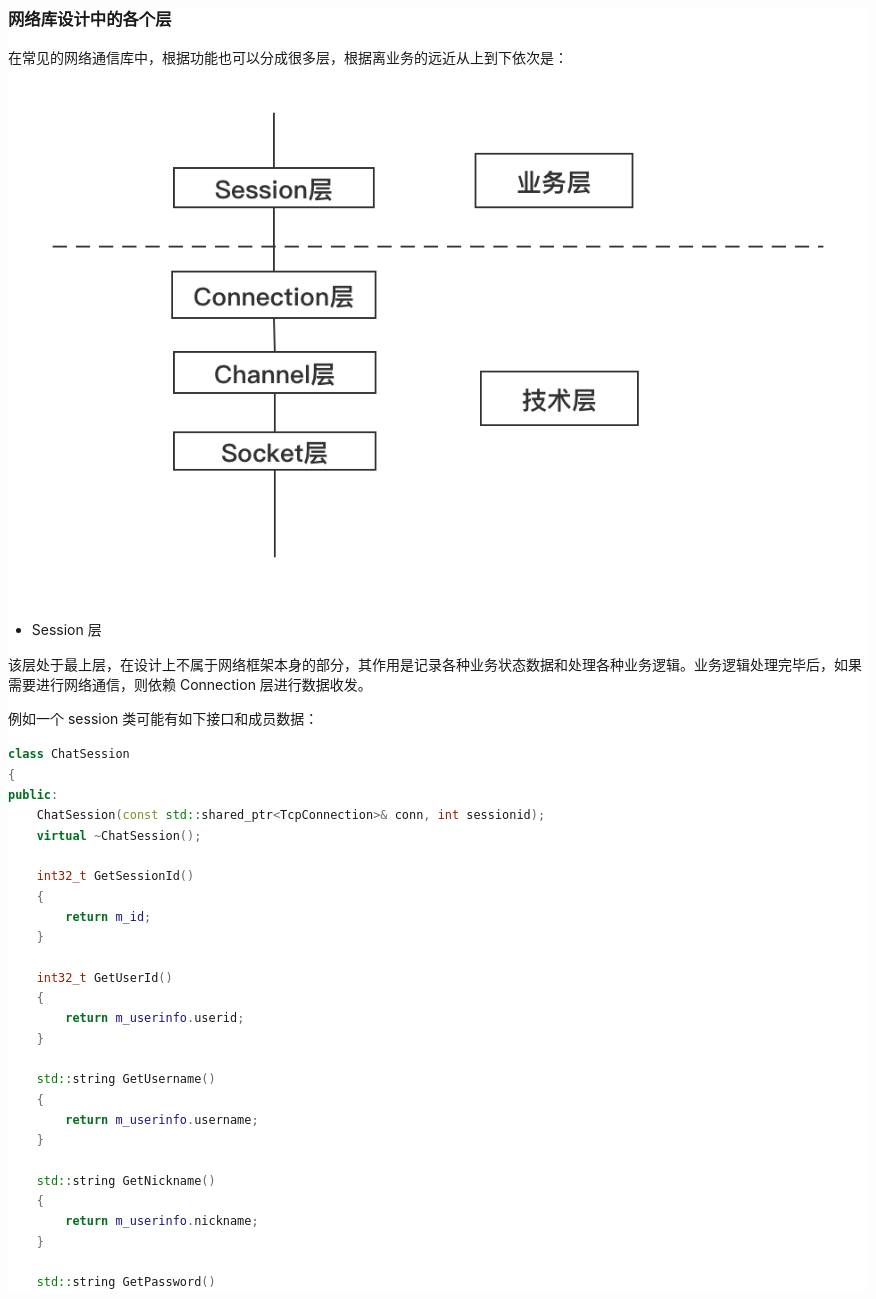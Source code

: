 ### 网络库设计中的各个层
在常见的网络通信库中，根据功能也可以分成很多层，根据离业务的远近从上到下依次是：
![img.png](.img/network-layer.png)

- Session 层

该层处于最上层，在设计上不属于网络框架本身的部分，其作用是记录各种业务状态数据和处理各种业务逻辑。业务逻辑处理完毕后，如果需要进行网络通信，则依赖 Connection 层进行数据收发。

例如一个 session 类可能有如下接口和成员数据：
```c++
class ChatSession
{
public:
    ChatSession(const std::shared_ptr<TcpConnection>& conn, int sessionid);
    virtual ~ChatSession();
    
    int32_t GetSessionId()
    {
        return m_id;
    }

    int32_t GetUserId()
    {
        return m_userinfo.userid;
    }

    std::string GetUsername()
    {
        return m_userinfo.username;
    }

    std::string GetNickname()
    {
        return m_userinfo.nickname;
    }

    std::string GetPassword()
```